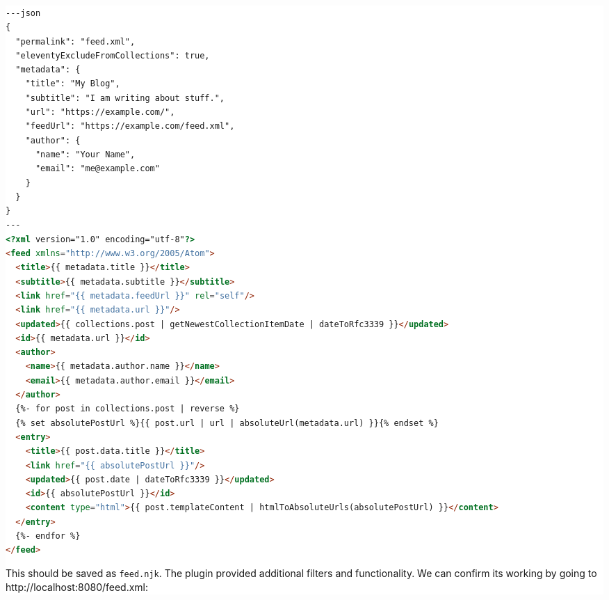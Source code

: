```html
---json
{
  "permalink": "feed.xml",
  "eleventyExcludeFromCollections": true,
  "metadata": {
    "title": "My Blog",
    "subtitle": "I am writing about stuff.",
    "url": "https://example.com/",
    "feedUrl": "https://example.com/feed.xml",
    "author": {
      "name": "Your Name",
      "email": "me@example.com"
    }
  }
}
---
<?xml version="1.0" encoding="utf-8"?>
<feed xmlns="http://www.w3.org/2005/Atom">
  <title>{{ metadata.title }}</title>
  <subtitle>{{ metadata.subtitle }}</subtitle>
  <link href="{{ metadata.feedUrl }}" rel="self"/>
  <link href="{{ metadata.url }}"/>
  <updated>{{ collections.post | getNewestCollectionItemDate | dateToRfc3339 }}</updated>
  <id>{{ metadata.url }}</id>
  <author>
    <name>{{ metadata.author.name }}</name>
    <email>{{ metadata.author.email }}</email>
  </author>
  {%- for post in collections.post | reverse %}
  {% set absolutePostUrl %}{{ post.url | url | absoluteUrl(metadata.url) }}{% endset %}
  <entry>
    <title>{{ post.data.title }}</title>
    <link href="{{ absolutePostUrl }}"/>
    <updated>{{ post.date | dateToRfc3339 }}</updated>
    <id>{{ absolutePostUrl }}</id>
    <content type="html">{{ post.templateContent | htmlToAbsoluteUrls(absolutePostUrl) }}</content>
  </entry>
  {%- endfor %}
</feed>
```

This should be saved as `feed.njk`. The plugin provided additional filters and functionality. We can confirm its working by going to http://localhost:8080/feed.xml:
